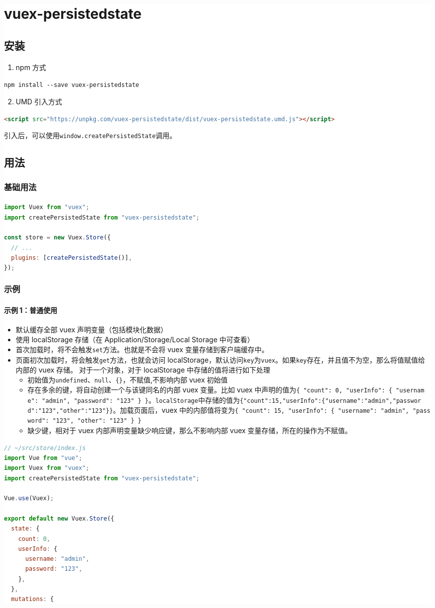 # vuex-persistedstate

## 安装

1. npm 方式

```shell
npm install --save vuex-persistedstate
```

2. UMD 引入方式

```html
<script src="https://unpkg.com/vuex-persistedstate/dist/vuex-persistedstate.umd.js"></script>
```

引入后，可以使用`window.createPersistedState`调用。

## 用法

### 基础用法

```js
import Vuex from "vuex";
import createPersistedState from "vuex-persistedstate";

const store = new Vuex.Store({
  // ...
  plugins: [createPersistedState()],
});
```

### 示例

#### 示例 1：普通使用

- 默认缓存全部 vuex 声明变量（包括模块化数据）
- 使用 localStorage 存储（在 Application/Storage/Local Storage 中可查看）
- 首次加载时，将不会触发`set`方法。也就是不会将 vuex 变量存储到客户端缓存中。
- 页面初次加载时，将会触发`get`方法，也就会访问 localStorage，默认访问`key`为`vuex`。如果`key`存在，并且值不为空，那么将值赋值给内部的 vuex 存储。
  对于一个对象，对于 localStorage 中存储的值将进行如下处理
  - 初始值为`undefined`、`null`、`{}`，不赋值,不影响内部 vuex 初始值
  - 存在多余的键，将自动创建一个与该键同名的内部 vuex 变量。比如 vuex 中声明的值为`{ "count": 0, "userInfo": { "username": "admin", "password": "123" } }`。`localStorage`中存储的值为`{"count":15,"userInfo":{"username":"admin","password":"123","other":"123"}}`。加载页面后，vuex 中的内部值将变为`{ "count": 15, "userInfo": { "username": "admin", "password": "123", "other": "123" } }`
  - 缺少键，相对于 vuex 内部声明变量缺少响应键，那么不影响内部 vuex 变量存储，所在的操作为不赋值。

```js
// ~/src/store/index.js
import Vue from "vue";
import Vuex from "vuex";
import createPersistedState from "vuex-persistedstate";

Vue.use(Vuex);

export default new Vuex.Store({
  state: {
    count: 0,
    userInfo: {
      username: "admin",
      password: "123",
    },
  },
  mutations: {
```